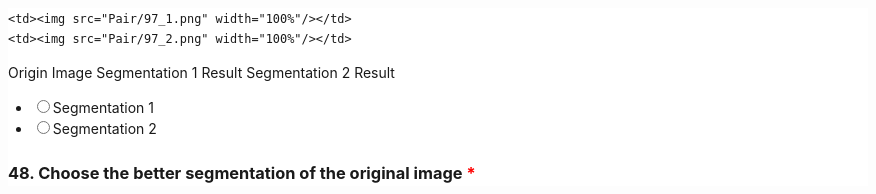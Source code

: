     <td><img src="Pair/97_1.png" width="100%"/></td>
    <td><img src="Pair/97_2.png" width="100%"/></td>
  </tr>
  <tr>
    <td>Origin Image</td>
    <td>Segmentation 1 Result</td>
    <td>Segmentation 2 Result</td>
  </tr>
</table>


+ <input type="radio" name="entry.1115628364" value="1" id="group_1115628364_1" aria-label="1" required="">Segmentation 1
+ <input type="radio" name="entry.1115628364" value="2" id="group_1115628364_2" aria-label="2" required="">Segmentation 2

### 48. Choose the better segmentation of the original image <font color="red">*</font>
